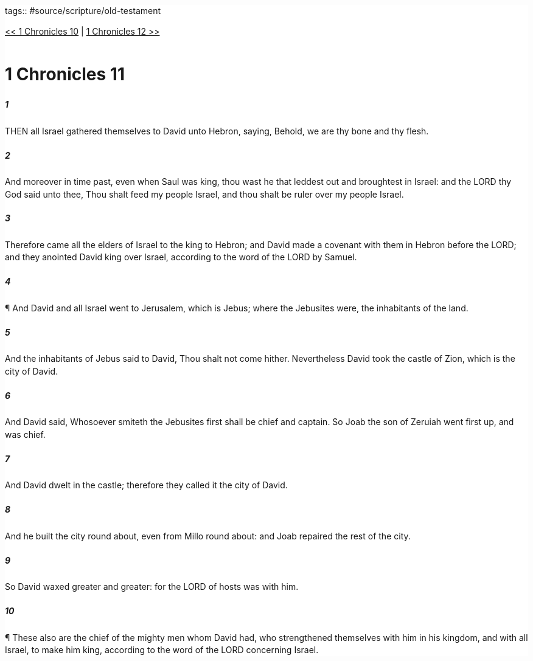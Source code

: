 tags:: #source/scripture/old-testament

[<< 1 Chronicles 10](/Old_Testament/13_1_Chronicles/1_Chronicles_10.md) | [1 Chronicles 12 >>](/Old_Testament/13_1_Chronicles/1_Chronicles_12.md)

# 1 Chronicles 11

##### 1

THEN all Israel gathered themselves to David unto Hebron, saying, Behold, we are thy bone and thy flesh.

##### 2

And moreover in time past, even when Saul was king, thou wast he that leddest out and broughtest in Israel: and the LORD thy God said unto thee, Thou shalt feed my people Israel, and thou shalt be ruler over my people Israel.

##### 3

Therefore came all the elders of Israel to the king to Hebron; and David made a covenant with them in Hebron before the LORD; and they anointed David king over Israel, according to the word of the LORD by Samuel.

##### 4

¶ And David and all Israel went to Jerusalem, which is Jebus; where the Jebusites were, the inhabitants of the land.

##### 5

And the inhabitants of Jebus said to David, Thou shalt not come hither. Nevertheless David took the castle of Zion, which is the city of David.

##### 6

And David said, Whosoever smiteth the Jebusites first shall be chief and captain. So Joab the son of Zeruiah went first up, and was chief.

##### 7

And David dwelt in the castle; therefore they called it the city of David.

##### 8

And he built the city round about, even from Millo round about: and Joab repaired the rest of the city.

##### 9

So David waxed greater and greater: for the LORD of hosts was with him.

##### 10

¶ These also are the chief of the mighty men whom David had, who strengthened themselves with him in his kingdom, and with all Israel, to make him king, according to the word of the LORD concerning Israel.
